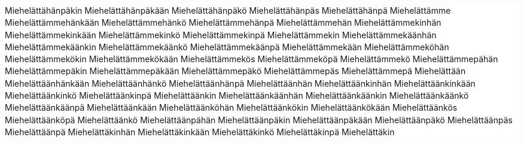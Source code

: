 Miehelättähänpäkin
Miehelättähänpäkään
Miehelättähänpäkö
Miehelättähänpäs
Miehelättähänpä
Miehelättämme
Miehelättämmehänkään
Miehelättämmehänkö
Miehelättämmehänpä
Miehelättämmehän
Miehelättämmekinhän
Miehelättämmekinkään
Miehelättämmekinkö
Miehelättämmekinpä
Miehelättämmekin
Miehelättämmekäänhän
Miehelättämmekäänkin
Miehelättämmekäänkö
Miehelättämmekäänpä
Miehelättämmekään
Miehelättämmeköhän
Miehelättämmekökin
Miehelättämmekökään
Miehelättämmekös
Miehelättämmeköpä
Miehelättämmekö
Miehelättämmepähän
Miehelättämmepäkin
Miehelättämmepäkään
Miehelättämmepäkö
Miehelättämmepäs
Miehelättämmepä
Miehelättään
Miehelättäänhänkään
Miehelättäänhänkö
Miehelättäänhänpä
Miehelättäänhän
Miehelättäänkinhän
Miehelättäänkinkään
Miehelättäänkinkö
Miehelättäänkinpä
Miehelättäänkin
Miehelättäänkäänhän
Miehelättäänkäänkin
Miehelättäänkäänkö
Miehelättäänkäänpä
Miehelättäänkään
Miehelättäänköhän
Miehelättäänkökin
Miehelättäänkökään
Miehelättäänkös
Miehelättäänköpä
Miehelättäänkö
Miehelättäänpähän
Miehelättäänpäkin
Miehelättäänpäkään
Miehelättäänpäkö
Miehelättäänpäs
Miehelättäänpä
Miehelättäkinhän
Miehelättäkinkään
Miehelättäkinkö
Miehelättäkinpä
Miehelättäkin
